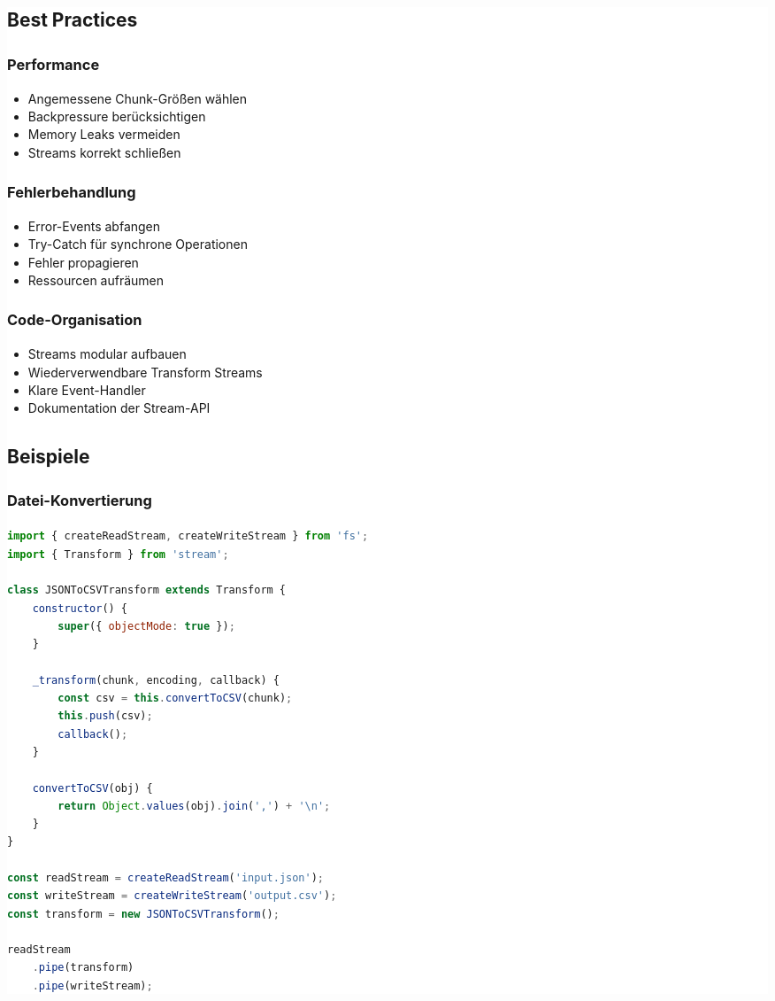 ## Best Practices

### Performance
- Angemessene Chunk-Größen wählen
- Backpressure berücksichtigen
- Memory Leaks vermeiden
- Streams korrekt schließen

### Fehlerbehandlung
- Error-Events abfangen
- Try-Catch für synchrone Operationen
- Fehler propagieren
- Ressourcen aufräumen

### Code-Organisation
- Streams modular aufbauen
- Wiederverwendbare Transform Streams
- Klare Event-Handler
- Dokumentation der Stream-API

## Beispiele

### Datei-Konvertierung
```javascript
import { createReadStream, createWriteStream } from 'fs';
import { Transform } from 'stream';

class JSONToCSVTransform extends Transform {
    constructor() {
        super({ objectMode: true });
    }

    _transform(chunk, encoding, callback) {
        const csv = this.convertToCSV(chunk);
        this.push(csv);
        callback();
    }

    convertToCSV(obj) {
        return Object.values(obj).join(',') + '\n';
    }
}

const readStream = createReadStream('input.json');
const writeStream = createWriteStream('output.csv');
const transform = new JSONToCSVTransform();

readStream
    .pipe(transform)
    .pipe(writeStream);
```
